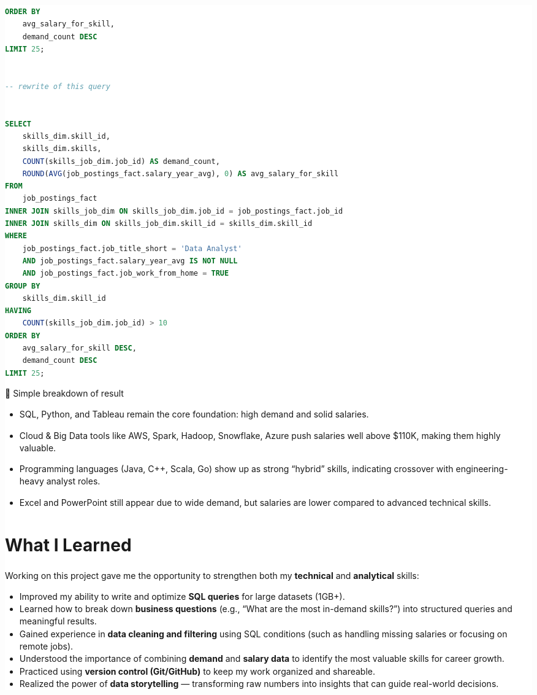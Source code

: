 ```sql
ORDER BY
    avg_salary_for_skill,
    demand_count DESC
LIMIT 25;


-- rewrite of this query


SELECT
    skills_dim.skill_id,
    skills_dim.skills,
    COUNT(skills_job_dim.job_id) AS demand_count,
    ROUND(AVG(job_postings_fact.salary_year_avg), 0) AS avg_salary_for_skill
FROM
    job_postings_fact
INNER JOIN skills_job_dim ON skills_job_dim.job_id = job_postings_fact.job_id
INNER JOIN skills_dim ON skills_job_dim.skill_id = skills_dim.skill_id
WHERE
    job_postings_fact.job_title_short = 'Data Analyst'
    AND job_postings_fact.salary_year_avg IS NOT NULL
    AND job_postings_fact.job_work_from_home = TRUE
GROUP BY
    skills_dim.skill_id
HAVING
    COUNT(skills_job_dim.job_id) > 10
ORDER BY
    avg_salary_for_skill DESC,
    demand_count DESC
LIMIT 25;
```

📝 Simple breakdown of result

- SQL, Python, and Tableau remain the core foundation: high demand and solid salaries.

- Cloud & Big Data tools like AWS, Spark, Hadoop, Snowflake, Azure push salaries well above $110K, making them highly valuable.

- Programming languages (Java, C++, Scala, Go) show up as strong “hybrid” skills, indicating crossover with engineering-heavy analyst roles.

- Excel and PowerPoint still appear due to wide demand, but salaries are lower compared to advanced technical skills.
 # What I Learned
 Working on this project gave me the opportunity to strengthen both my **technical** and **analytical** skills:  

- Improved my ability to write and optimize **SQL queries** for large datasets (1GB+).  
- Learned how to break down **business questions** (e.g., “What are the most in-demand skills?”) into structured queries and meaningful results.  
- Gained experience in **data cleaning and filtering** using SQL conditions (such as handling missing salaries or focusing on remote jobs).  
- Understood the importance of combining **demand** and **salary data** to identify the most valuable skills for career growth.  
- Practiced using **version control (Git/GitHub)** to keep my work organized and shareable.  
- Realized the power of **data storytelling** — transforming raw numbers into insights that can guide real-world decisions.  

